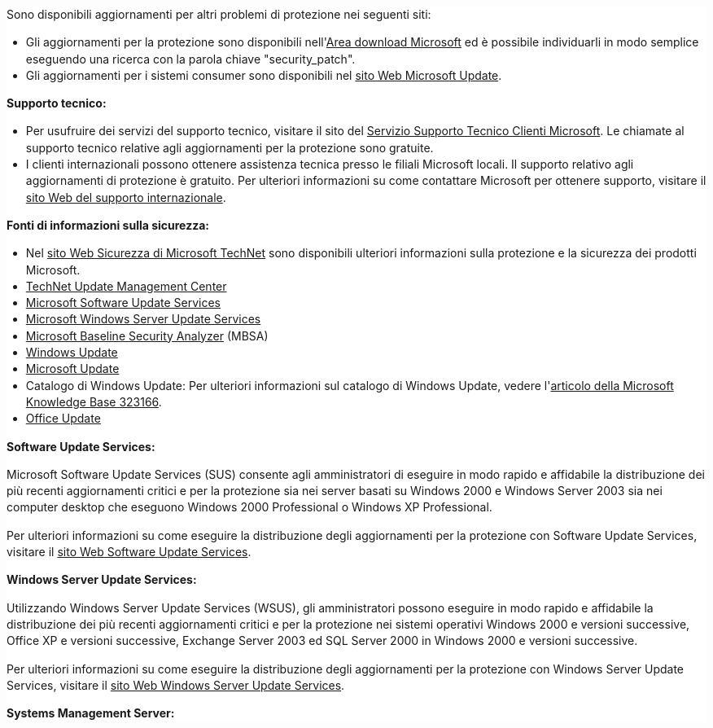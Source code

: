 Sono disponibili aggiornamenti per altri problemi di protezione nei seguenti siti:

-   Gli aggiornamenti per la protezione sono disponibili nell'[Area download Microsoft](http://www.microsoft.com/downloads/results.aspx?displaylang=it&freetext=security_patch) ed è possibile individuarli in modo semplice eseguendo una ricerca con la parola chiave "security\_patch".
-   Gli aggiornamenti per i sistemi consumer sono disponibili nel [sito Web Microsoft Update](http://update.microsoft.com/microsoftupdate/v6/default.aspx?ln=it-it).

**Supporto tecnico:**

-   Per usufruire dei servizi del supporto tecnico, visitare il sito del [Servizio Supporto Tecnico Clienti Microsoft](http://go.microsoft.com/fwlink/?linkid=21131). Le chiamate al supporto tecnico relative agli aggiornamenti per la protezione sono gratuite.
-   I clienti internazionali possono ottenere assistenza tecnica presso le filiali Microsoft locali. Il supporto relativo agli aggiornamenti di protezione è gratuito. Per ulteriori informazioni su come contattare Microsoft per ottenere supporto, visitare il [sito Web del supporto internazionale](http://go.microsoft.com/fwlink/?linkid=21155).

**Fonti di informazioni sulla sicurezza:**

-   Nel [sito Web Sicurezza di Microsoft TechNet](http://www.microsoft.com/italy/technet/security/default.mspx) sono disponibili ulteriori informazioni sulla protezione e la sicurezza dei prodotti Microsoft.
-   [TechNet Update Management Center](http://go.microsoft.com/fwlink/?linkid=69903)
-   [Microsoft Software Update Services](http://go.microsoft.com/fwlink/?linkid=21133)
-   [Microsoft Windows Server Update Services](http://go.microsoft.com/fwlink/?linkid=50120)
-   [Microsoft Baseline Security Analyzer](http://go.microsoft.com/fwlink/?linkid=21134) (MBSA)
-   [Windows Update](http://update.microsoft.com/microsoftupdate/v6/default.aspx?ln=it-it)
-   [Microsoft Update](http://update.microsoft.com/microsoftupdate/v6/default.aspx?ln=it-it)
-   Catalogo di Windows Update: Per ulteriori informazioni sul catalogo di Windows Update, vedere l'[articolo della Microsoft Knowledge Base 323166](http://support.microsoft.com/kb/323166).
-   [Office Update](http://office.microsoft.com/it-it/downloads/fx101321101040.aspx)

**Software Update Services:**

Microsoft Software Update Services (SUS) consente agli amministratori di eseguire in modo rapido e affidabile la distribuzione dei più recenti aggiornamenti critici e per la protezione sia nei server basati su Windows 2000 e Windows Server 2003 sia nei computer desktop che eseguono Windows 2000 Professional o Windows XP Professional.

Per ulteriori informazioni su come eseguire la distribuzione degli aggiornamenti per la protezione con Software Update Services, visitare il [sito Web Software Update Services](http://go.microsoft.com/fwlink/?linkid=21133).

**Windows Server Update Services:**

Utilizzando Windows Server Update Services (WSUS), gli amministratori possono eseguire in modo rapido e affidabile la distribuzione dei più recenti aggiornamenti critici e per la protezione nei sistemi operativi Windows 2000 e versioni successive, Office XP e versioni successive, Exchange Server 2003 ed SQL Server 2000 in Windows 2000 e versioni successive.

Per ulteriori informazioni su come eseguire la distribuzione degli aggiornamenti per la protezione con Windows Server Update Services, visitare il [sito Web Windows Server Update Services](http://go.microsoft.com/fwlink/?linkid=50120).

**Systems Management Server:**
